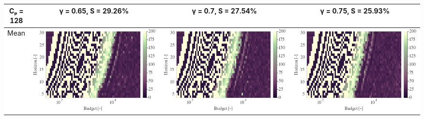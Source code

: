 | Cₚ = 128 | γ = 0.65, S = 29.26% | γ = 0.7, S = 27.54% | γ = 0.75, S = 25.93% | 
| --- | --- | --- | --- | 
| Mean | ![](fig/sp_W/mean_g_0.65_cp_128.png) | ![](fig/sp_W/mean_g_0.7_cp_128.png) | ![](fig/sp_W/mean_g_0.75_cp_128.png) | 